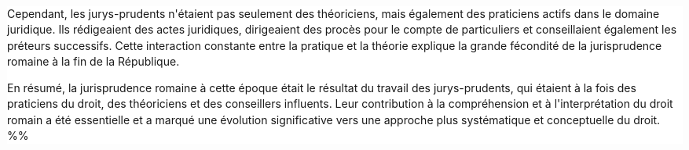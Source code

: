 Cependant, les jurys-prudents n'étaient pas seulement des théoriciens, mais également des praticiens actifs dans le domaine juridique. Ils rédigeaient des actes juridiques, dirigeaient des procès pour le compte de particuliers et conseillaient également les préteurs successifs. Cette interaction constante entre la pratique et la théorie explique la grande fécondité de la jurisprudence romaine à la fin de la République.

En résumé, la jurisprudence romaine à cette époque était le résultat du travail des jurys-prudents, qui étaient à la fois des praticiens du droit, des théoriciens et des conseillers influents. Leur contribution à la compréhension et à l'interprétation du droit romain a été essentielle et a marqué une évolution significative vers une approche plus systématique et conceptuelle du droit.
%%